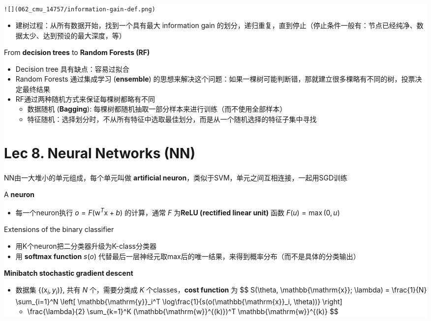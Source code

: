    ![](062_cmu_14757/information-gain-def.png)

- 建树过程：从所有数据开始，找到一个具有最大 information gain 的划分，递归重复，直到停止（停止条件一般有：节点已经纯净、数据太少、达到预设的最大深度，等）



From **decision trees** to **Random Forests (RF)**

- Decision tree 具有缺点：容易过拟合
- Random Forests 通过集成学习 (**ensemble**) 的思想来解决这个问题：如果一棵树可能判断错，那就建立很多棵略有不同的树，投票决定最终结果
- RF通过两种随机方式来保证每棵树都略有不同
  - 数据随机 (**Bagging**): 每棵树都随机抽取一部分样本来进行训练（而不使用全部样本）
  - 特征随机：选择划分时，不从所有特征中选取最佳划分，而是从一个随机选择的特征子集中寻找



# Lec 8. Neural Networks (NN)

NN由一大堆小的单元组成，每个单元叫做 **artificial neuron**，类似于SVM，单元之间互相连接，一起用SGD训练

A **neuron**

- 每一个neuron执行 $o = F(\mathbb{\mathrm{w}}^T \mathbb{\mathrm{x}} + b)$ 的计算，通常 $F$ 为**ReLU (rectified linear unit)** 函数 $F(u) = \max(0, u)$

Extensions of the binary classifier

- 用K个neuron把二分类器升级为K-class分类器
- 用 **softmax function** $s(o)$ 代替最后一层神经元取max后的唯一结果，来得到概率分布（而不是具体的分类输出）

**Minibatch stochastic gradient descent**

- 数据集 $\{(\mathbb{\mathrm{x}}_i, y_i)\}$, 共有 $N$ 个，需要分类成 $K$ 个classes，**cost function** 为
  $$
  S(\theta, \mathbb{\mathrm{x}}; \lambda) = \frac{1}{N} \sum_{i=1}^N \left[
  	\mathbb{\mathrm{y}}_i^T \log\frac{1}{s(o(\mathbb{\mathrm{x}}_i, \theta))}
  \right]
  + \frac{\lambda}{2} \sum_{k=1}^K 
  (\mathbb{\mathrm{w}}^{(k)})^T \mathbb{\mathrm{w}}^{(k)}
  $$
